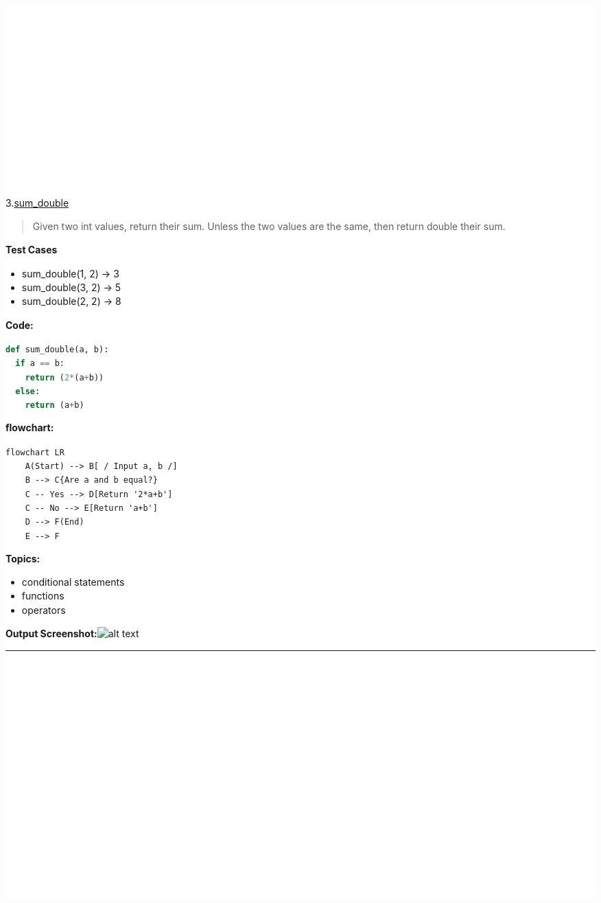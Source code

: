 <br>
<br>
<br>
<br>
<br>
<br>
<br>
<br>
<br>
<br>
<br>
<br>
<br>

3.[sum_double](https://codingbat.com/prob/p141905)

>Given two int values, return their sum. Unless the two values are the same, then return double their sum.

**Test Cases**
- sum_double(1, 2) → 3
- sum_double(3, 2) → 5
- sum_double(2, 2) → 8

**Code:**
```python
def sum_double(a, b):
  if a == b:
    return (2*(a+b))
  else:
    return (a+b)
```
**flowchart:**
```mermaid
flowchart LR
    A(Start) --> B[ / Input a, b /]
    B --> C{Are a and b equal?}
    C -- Yes --> D[Return '2*a+b']
    C -- No --> E[Return 'a+b']
    D --> F(End)
    E --> F
```
**Topics:**
- conditional statements
- functions
- operators

**Output Screenshot:**![alt text](img/p3.png)

***
<br>
<br>
<br>
<br>
<br>
<br> 
<br>
<br>
<br>
<br>
<br>
<br>
<br>
<br>
<br>
<br>
<br>